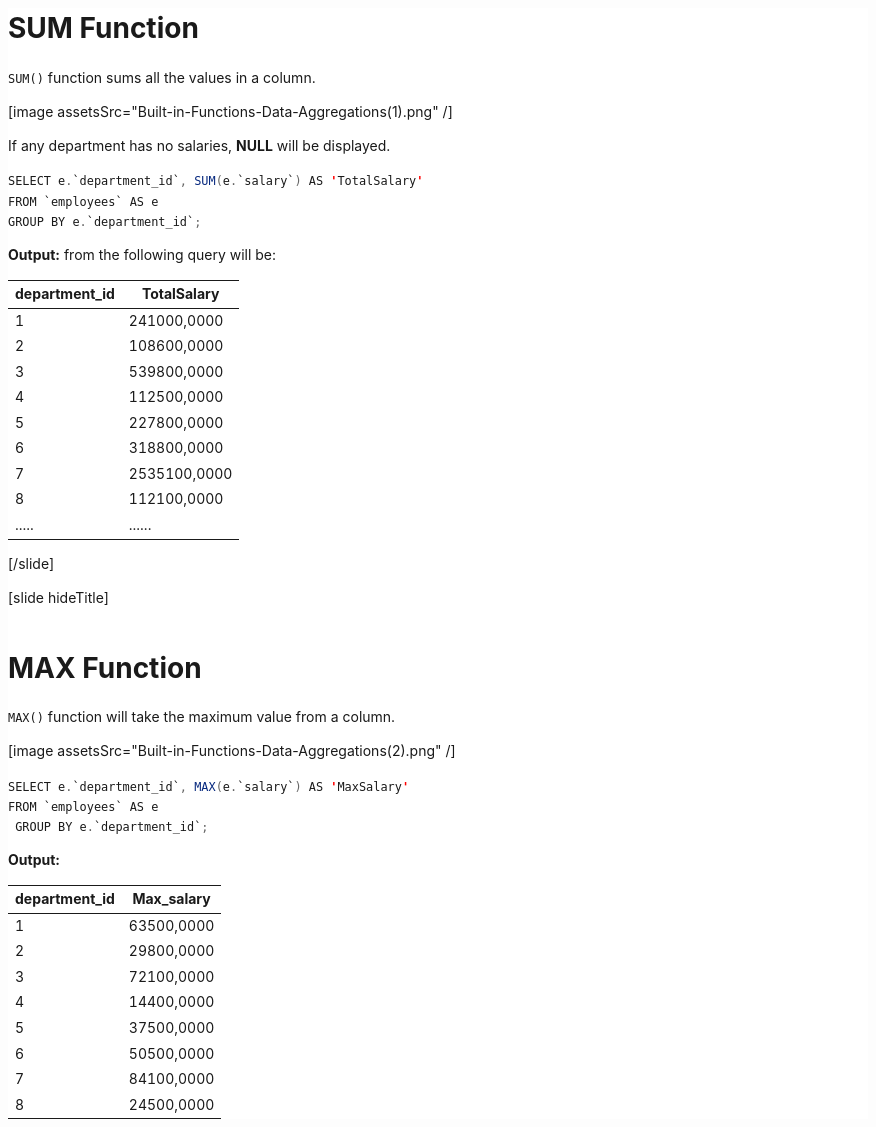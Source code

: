 # SUM Function

`SUM()` function sums all the values in a column.

[image assetsSrc="Built-in-Functions-Data-Aggregations(1).png" /]

If any department has no salaries, **NULL** will be displayed.

``` java
SELECT e.`department_id`, SUM(e.`salary`) AS 'TotalSalary'
FROM `employees` AS e
GROUP BY e.`department_id`;
```

**Output:** from the following query will be:

| department_id | TotalSalary |
| --- | --- |
| 1 | 241000,0000 |
| 2 | 108600,0000 |
| 3 | 539800,0000 |
| 4 | 112500,0000 |
| 5 | 227800,0000 |
| 6 | 318800,0000 |
| 7 | 2535100,0000 | 
| 8 | 112100,0000 |
| ..... | ...... |
[/slide]

[slide hideTitle]

# MAX Function

`MAX()` function will take the maximum value from a column.

[image assetsSrc="Built-in-Functions-Data-Aggregations(2).png" /]

``` java
SELECT e.`department_id`, MAX(e.`salary`) AS 'MaxSalary'
FROM `employees` AS e       
 GROUP BY e.`department_id`;           
```

**Output:**

| department_id | Max_salary |
| --- | --- |
| 1 | 63500,0000 |
| 2 | 29800,0000 |
| 3 | 72100,0000 |
| 4 | 14400,0000 |
| 5 | 37500,0000 |
| 6 | 50500,0000 |
| 7 | 84100,0000 | 
| 8 | 24500,0000 |